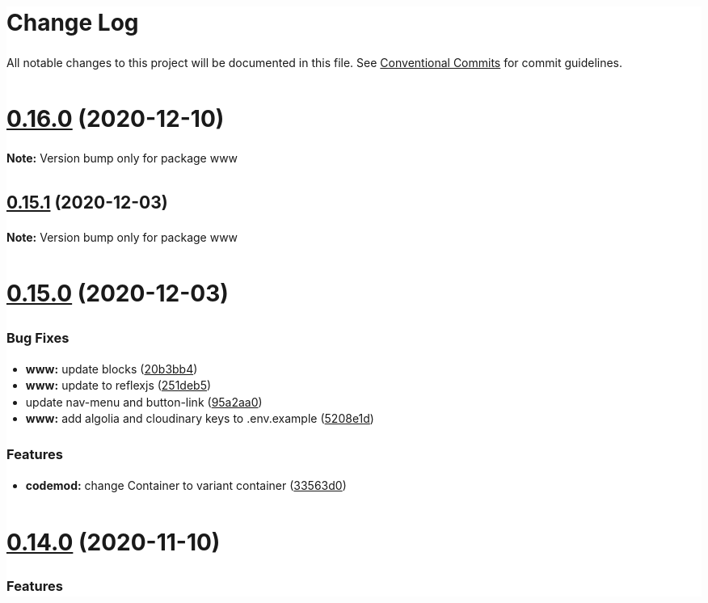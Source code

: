 # Change Log

All notable changes to this project will be documented in this file.
See [Conventional Commits](https://conventionalcommits.org) for commit guidelines.

# [0.16.0](https://github.com/reflexjs/reflexjs/compare/www@0.15.1...www@0.16.0) (2020-12-10)

**Note:** Version bump only for package www





## [0.15.1](https://github.com/reflexjs/reflexjs/compare/www@0.15.0...www@0.15.1) (2020-12-03)

**Note:** Version bump only for package www





# [0.15.0](https://github.com/reflexjs/reflex/compare/www@0.14.0...www@0.15.0) (2020-12-03)


### Bug Fixes

* **www:** update blocks ([20b3bb4](https://github.com/reflexjs/reflex/commit/20b3bb4d48a53df548a832d499214b7786a2e7c9))
* **www:** update to reflexjs ([251deb5](https://github.com/reflexjs/reflex/commit/251deb5fd6df6c7155eedb401ea1eccc0f9a5ef2))
* update nav-menu and button-link ([95a2aa0](https://github.com/reflexjs/reflex/commit/95a2aa047ad494445c4e7a34a3cda840faa5fca9))
* **www:** add algolia and cloudinary keys to .env.example ([5208e1d](https://github.com/reflexjs/reflex/commit/5208e1d1fadd2b156531d624bf74412123bb97eb))


### Features

* **codemod:** change Container to variant container ([33563d0](https://github.com/reflexjs/reflex/commit/33563d06087a2c7762a6b26027ef9677acc579c3))





# [0.14.0](https://github.com/reflexjs/reflex/compare/www@0.13.2...www@0.14.0) (2020-11-10)


### Features
